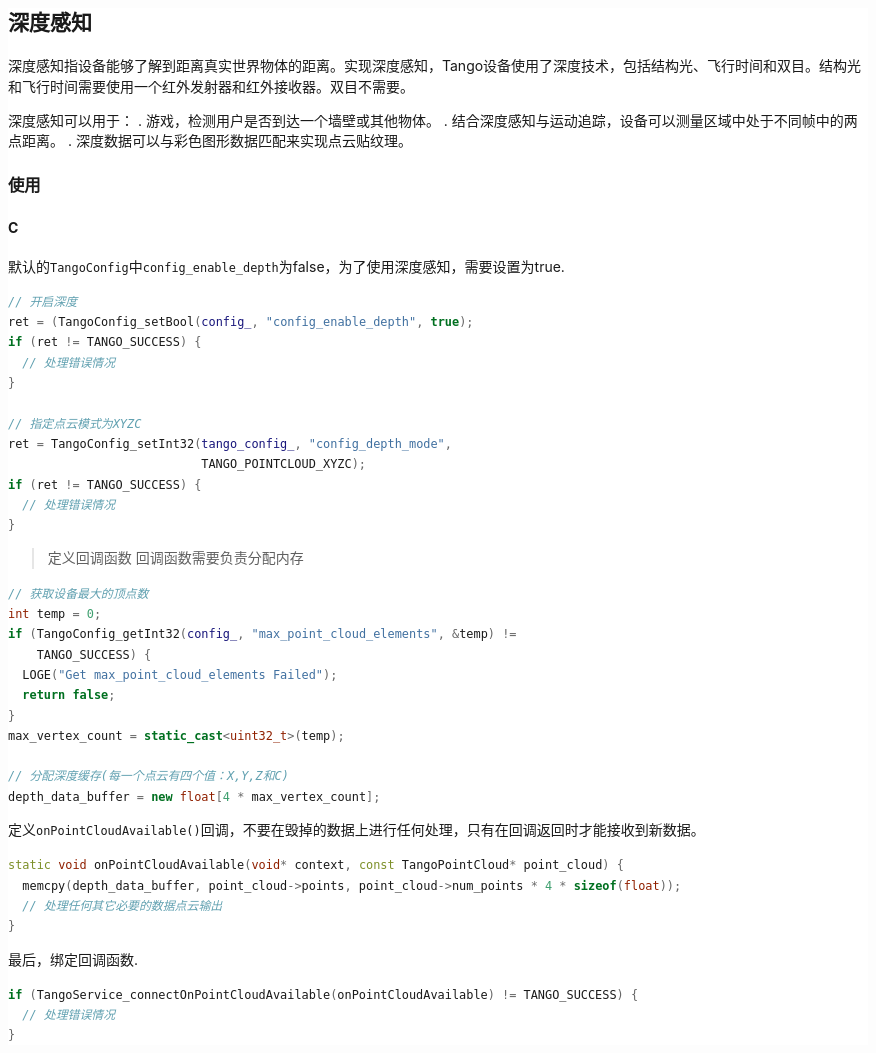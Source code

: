 ## 深度感知
深度感知指设备能够了解到距离真实世界物体的距离。实现深度感知，Tango设备使用了深度技术，包括结构光、飞行时间和双目。结构光和飞行时间需要使用一个红外发射器和红外接收器。双目不需要。

深度感知可以用于：
. 游戏，检测用户是否到达一个墙壁或其他物体。
. 结合深度感知与运动追踪，设备可以测量区域中处于不同帧中的两点距离。
. 深度数据可以与彩色图形数据匹配来实现点云贴纹理。

### 使用
#### C
默认的`TangoConfig`中`config_enable_depth`为false，为了使用深度感知，需要设置为true.

```C++
// 开启深度
ret = (TangoConfig_setBool(config_, "config_enable_depth", true);
if (ret != TANGO_SUCCESS) {
  // 处理错误情况
}

// 指定点云模式为XYZC
ret = TangoConfig_setInt32(tango_config_, "config_depth_mode",
                           TANGO_POINTCLOUD_XYZC);
if (ret != TANGO_SUCCESS) {
  // 处理错误情况
}
```


> 定义回调函数
回调函数需要负责分配内存
```C++
// 获取设备最大的顶点数
int temp = 0;
if (TangoConfig_getInt32(config_, "max_point_cloud_elements", &temp) !=
    TANGO_SUCCESS) {
  LOGE("Get max_point_cloud_elements Failed");
  return false;
}
max_vertex_count = static_cast<uint32_t>(temp);

// 分配深度缓存(每一个点云有四个值：X,Y,Z和C)
depth_data_buffer = new float[4 * max_vertex_count];
```

定义`onPointCloudAvailable()`回调，不要在毁掉的数据上进行任何处理，只有在回调返回时才能接收到新数据。
```C++
static void onPointCloudAvailable(void* context, const TangoPointCloud* point_cloud) {
  memcpy(depth_data_buffer, point_cloud->points, point_cloud->num_points * 4 * sizeof(float));
  // 处理任何其它必要的数据点云输出
}
```

最后，绑定回调函数.
```C++
if (TangoService_connectOnPointCloudAvailable(onPointCloudAvailable) != TANGO_SUCCESS) {
  // 处理错误情况
}
```
